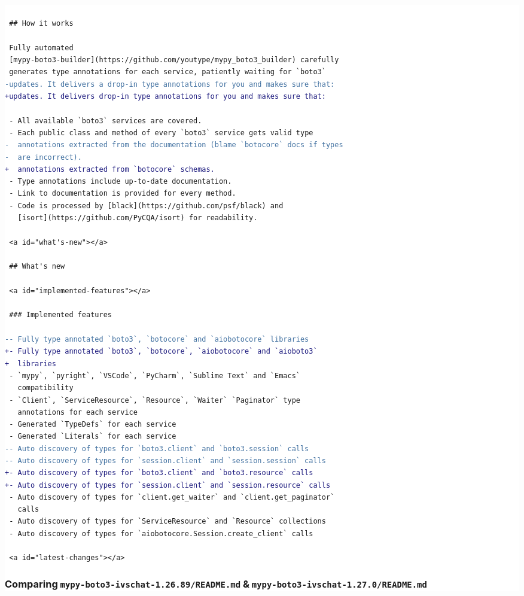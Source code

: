 ```diff
 
 ## How it works
 
 Fully automated
 [mypy-boto3-builder](https://github.com/youtype/mypy_boto3_builder) carefully
 generates type annotations for each service, patiently waiting for `boto3`
-updates. It delivers a drop-in type annotations for you and makes sure that:
+updates. It delivers drop-in type annotations for you and makes sure that:
 
 - All available `boto3` services are covered.
 - Each public class and method of every `boto3` service gets valid type
-  annotations extracted from the documentation (blame `botocore` docs if types
-  are incorrect).
+  annotations extracted from `botocore` schemas.
 - Type annotations include up-to-date documentation.
 - Link to documentation is provided for every method.
 - Code is processed by [black](https://github.com/psf/black) and
   [isort](https://github.com/PyCQA/isort) for readability.
 
 <a id="what's-new"></a>
 
 ## What's new
 
 <a id="implemented-features"></a>
 
 ### Implemented features
 
-- Fully type annotated `boto3`, `botocore` and `aiobotocore` libraries
+- Fully type annotated `boto3`, `botocore`, `aiobotocore` and `aioboto3`
+  libraries
 - `mypy`, `pyright`, `VSCode`, `PyCharm`, `Sublime Text` and `Emacs`
   compatibility
 - `Client`, `ServiceResource`, `Resource`, `Waiter` `Paginator` type
   annotations for each service
 - Generated `TypeDefs` for each service
 - Generated `Literals` for each service
-- Auto discovery of types for `boto3.client` and `boto3.session` calls
-- Auto discovery of types for `session.client` and `session.session` calls
+- Auto discovery of types for `boto3.client` and `boto3.resource` calls
+- Auto discovery of types for `session.client` and `session.resource` calls
 - Auto discovery of types for `client.get_waiter` and `client.get_paginator`
   calls
 - Auto discovery of types for `ServiceResource` and `Resource` collections
 - Auto discovery of types for `aiobotocore.Session.create_client` calls
 
 <a id="latest-changes"></a>
```

### Comparing `mypy-boto3-ivschat-1.26.89/README.md` & `mypy-boto3-ivschat-1.27.0/README.md`
